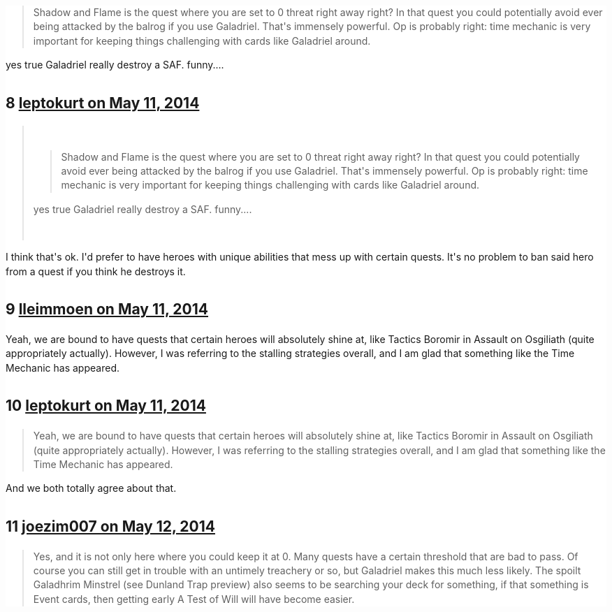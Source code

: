 > Shadow and Flame is the quest where you are set to 0 threat right away right? In that quest you could potentially avoid ever being attacked by the balrog if you use Galadriel. That's immensely powerful. Op is probably right: time mechanic is very important for keeping things challenging with cards like Galadriel around.

yes true Galadriel really destroy a SAF. funny....

## 8 [leptokurt on May 11, 2014](https://community.fantasyflightgames.com/topic/105678-galadriel-and-the-time-mechanic/?do=findComment&comment=1080434)

>  
> 
> > Shadow and Flame is the quest where you are set to 0 threat right away right? In that quest you could potentially avoid ever being attacked by the balrog if you use Galadriel. That's immensely powerful. Op is probably right: time mechanic is very important for keeping things challenging with cards like Galadriel around.
> 
> yes true Galadriel really destroy a SAF. funny....
> 
>  

I think that's ok. I'd prefer to have heroes with unique abilities that mess up with certain quests. It's no problem to ban said hero from a quest if you think he destroys it.

## 9 [lleimmoen on May 11, 2014](https://community.fantasyflightgames.com/topic/105678-galadriel-and-the-time-mechanic/?do=findComment&comment=1080444)

Yeah, we are bound to have quests that certain heroes will absolutely shine at, like Tactics Boromir in Assault on Osgiliath (quite appropriately actually). However, I was referring to the stalling strategies overall, and I am glad that something like the Time Mechanic has appeared.

## 10 [leptokurt on May 11, 2014](https://community.fantasyflightgames.com/topic/105678-galadriel-and-the-time-mechanic/?do=findComment&comment=1080462)

> Yeah, we are bound to have quests that certain heroes will absolutely shine at, like Tactics Boromir in Assault on Osgiliath (quite appropriately actually). However, I was referring to the stalling strategies overall, and I am glad that something like the Time Mechanic has appeared.

And we both totally agree about that.

## 11 [joezim007 on May 12, 2014](https://community.fantasyflightgames.com/topic/105678-galadriel-and-the-time-mechanic/?do=findComment&comment=1081164)

> Yes, and it is not only here where you could keep it at 0. Many quests have a certain threshold that are bad to pass. Of course you can still get in trouble with an untimely treachery or so, but Galadriel makes this much less likely. The spoilt Galadhrim Minstrel (see Dunland Trap preview) also seems to be searching your deck for something, if that something is Event cards, then getting early A Test of Will will have become easier.
